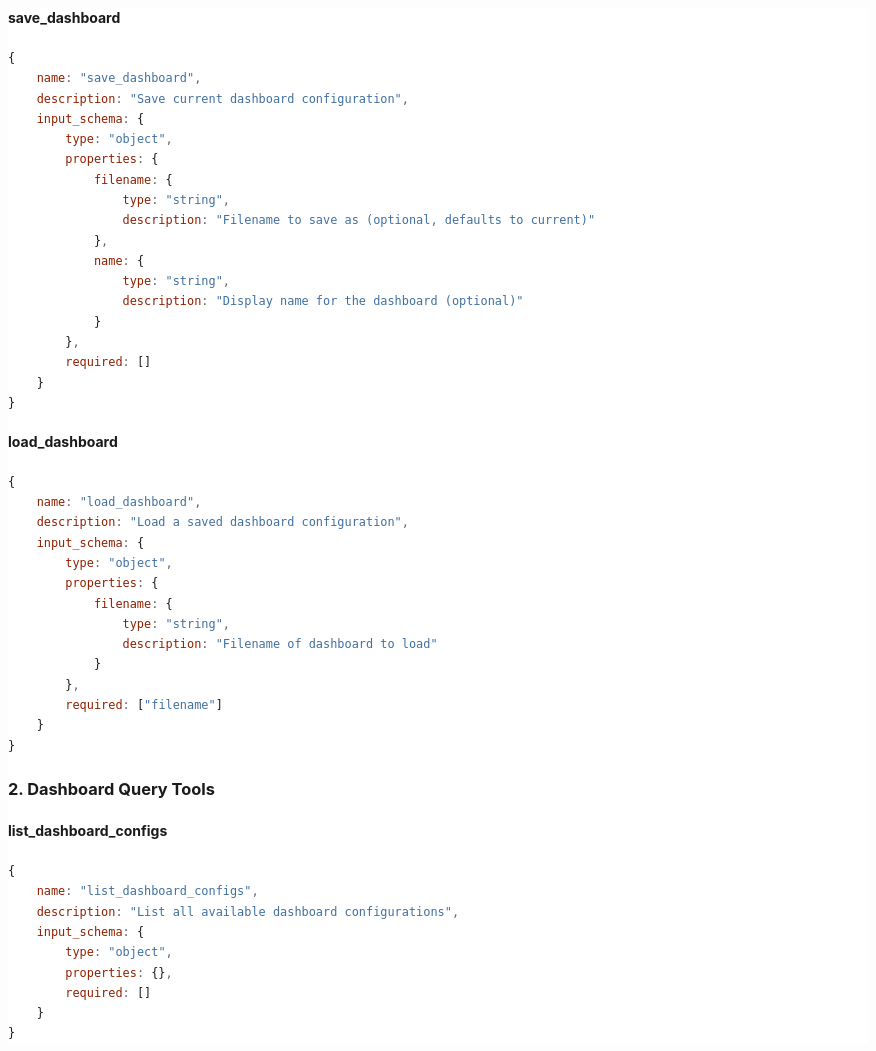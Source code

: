 
#### save_dashboard
```javascript
{
    name: "save_dashboard",
    description: "Save current dashboard configuration",
    input_schema: {
        type: "object",
        properties: {
            filename: {
                type: "string",
                description: "Filename to save as (optional, defaults to current)"
            },
            name: {
                type: "string", 
                description: "Display name for the dashboard (optional)"
            }
        },
        required: []
    }
}
```

#### load_dashboard
```javascript
{
    name: "load_dashboard", 
    description: "Load a saved dashboard configuration",
    input_schema: {
        type: "object",
        properties: {
            filename: {
                type: "string",
                description: "Filename of dashboard to load"
            }
        },
        required: ["filename"]
    }
}
```

### 2. Dashboard Query Tools

#### list_dashboard_configs
```javascript
{
    name: "list_dashboard_configs",
    description: "List all available dashboard configurations",
    input_schema: {
        type: "object",
        properties: {},
        required: []
    }
}
```
